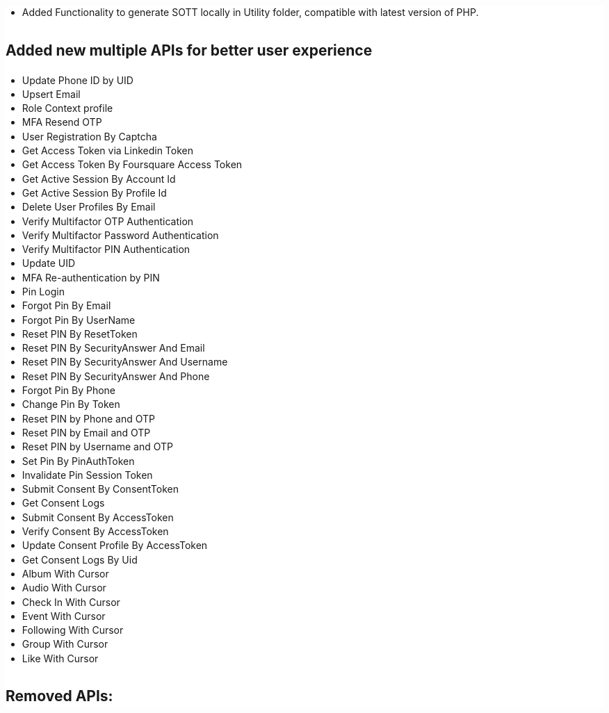  - Added Functionality to generate SOTT locally in Utility folder, compatible with latest version of PHP.


## Added new multiple APIs for better user experience

 - Update Phone ID by UID
 - Upsert Email
 - Role Context profile
 - MFA Resend OTP
 - User Registration By Captcha
 - Get Access Token via Linkedin Token
 - Get Access Token By Foursquare Access Token
 - Get Active Session By Account Id
 - Get Active Session By Profile Id
 - Delete User Profiles By Email
 - Verify Multifactor OTP Authentication
 - Verify Multifactor Password Authentication
 - Verify Multifactor PIN Authentication
 - Update UID
 - MFA Re-authentication by PIN
 - Pin Login
 - Forgot Pin By Email
 - Forgot Pin By UserName
 - Reset PIN By ResetToken
 - Reset PIN By SecurityAnswer And Email
 - Reset PIN By SecurityAnswer And Username
 - Reset PIN By SecurityAnswer And Phone
 - Forgot Pin By Phone
 - Change Pin By Token
 - Reset PIN by Phone and OTP
 - Reset PIN by Email and OTP
 - Reset PIN by Username and OTP
 - Set Pin By PinAuthToken
 - Invalidate Pin Session Token
 - Submit Consent By ConsentToken
 - Get Consent Logs
 - Submit Consent By AccessToken
 - Verify Consent By AccessToken
 - Update Consent Profile By AccessToken
 - Get Consent Logs By Uid
 - Album With Cursor
 - Audio With Cursor
 - Check In With Cursor
 - Event With Cursor
 - Following With Cursor
 - Group With Cursor
 - Like With Cursor


## Removed APIs:
